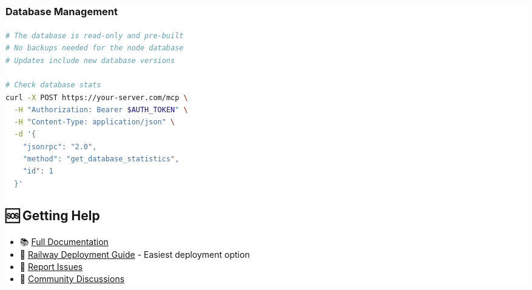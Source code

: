 ### Database Management

```bash
# The database is read-only and pre-built
# No backups needed for the node database
# Updates include new database versions

# Check database stats
curl -X POST https://your-server.com/mcp \
  -H "Authorization: Bearer $AUTH_TOKEN" \
  -H "Content-Type: application/json" \
  -d '{
    "jsonrpc": "2.0",
    "method": "get_database_statistics",
    "id": 1
  }'
```

## 🆘 Getting Help

- 📚 [Full Documentation](https://github.com/czlonkowski/n8n-mcp)
- 🚂 [Railway Deployment Guide](./RAILWAY_DEPLOYMENT.md) - Easiest deployment option
- 🐛 [Report Issues](https://github.com/czlonkowski/n8n-mcp/issues)
- 💬 [Community Discussions](https://github.com/czlonkowski/n8n-mcp/discussions)